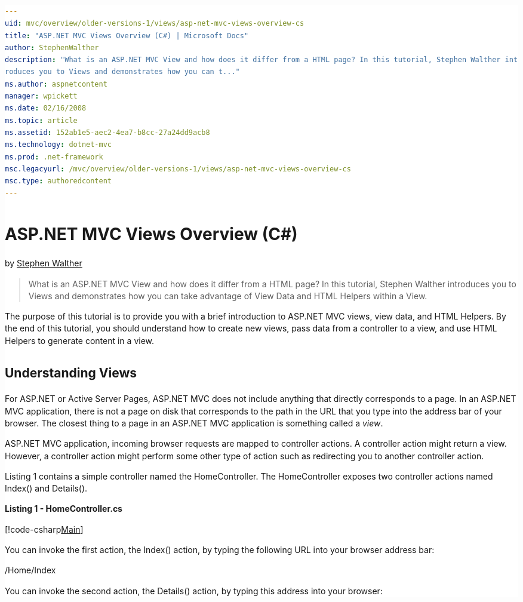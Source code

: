 ```yaml
---
uid: mvc/overview/older-versions-1/views/asp-net-mvc-views-overview-cs
title: "ASP.NET MVC Views Overview (C#) | Microsoft Docs"
author: StephenWalther
description: "What is an ASP.NET MVC View and how does it differ from a HTML page? In this tutorial, Stephen Walther introduces you to Views and demonstrates how you can t..."
ms.author: aspnetcontent
manager: wpickett
ms.date: 02/16/2008
ms.topic: article
ms.assetid: 152ab1e5-aec2-4ea7-b8cc-27a24dd9acb8
ms.technology: dotnet-mvc
ms.prod: .net-framework
msc.legacyurl: /mvc/overview/older-versions-1/views/asp-net-mvc-views-overview-cs
msc.type: authoredcontent
---
```

ASP.NET MVC Views Overview (C#)
====================
by [Stephen Walther](https://github.com/StephenWalther)

> What is an ASP.NET MVC View and how does it differ from a HTML page? In this tutorial, Stephen Walther introduces you to Views and demonstrates how you can take advantage of View Data and HTML Helpers within a View.


The purpose of this tutorial is to provide you with a brief introduction to ASP.NET MVC views, view data, and HTML Helpers. By the end of this tutorial, you should understand how to create new views, pass data from a controller to a view, and use HTML Helpers to generate content in a view.

## Understanding Views

For ASP.NET or Active Server Pages, ASP.NET MVC does not include anything that directly corresponds to a page. In an ASP.NET MVC application, there is not a page on disk that corresponds to the path in the URL that you type into the address bar of your browser. The closest thing to a page in an ASP.NET MVC application is something called a *view*.

ASP.NET MVC application, incoming browser requests are mapped to controller actions. A controller action might return a view. However, a controller action might perform some other type of action such as redirecting you to another controller action.

Listing 1 contains a simple controller named the HomeController. The HomeController exposes two controller actions named Index() and Details().

**Listing 1 - HomeController.cs**

[!code-csharp[Main](asp-net-mvc-views-overview-cs/samples/sample1.cs)]

You can invoke the first action, the Index() action, by typing the following URL into your browser address bar:

/Home/Index

You can invoke the second action, the Details() action, by typing this address into your browser:

